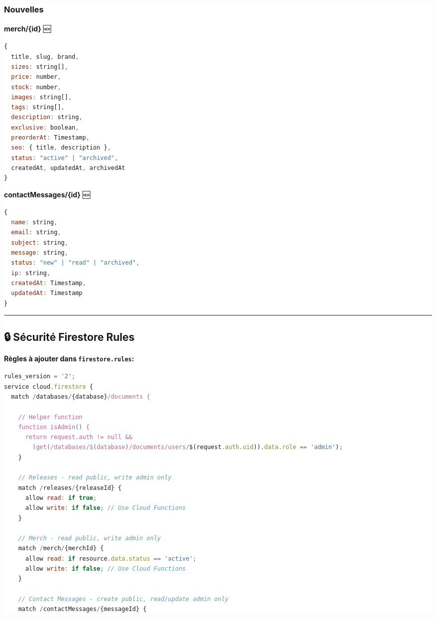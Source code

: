 ### Nouvelles

**merch/{id}** 🆕
```javascript
{
  title, slug, brand,
  sizes: string[],
  price: number,
  stock: number,
  images: string[],
  tags: string[],
  description: string,
  exclusive: boolean,
  preorderAt: Timestamp,
  seo: { title, description },
  status: "active" | "archived",
  createdAt, updatedAt, archivedAt
}
```

**contactMessages/{id}** 🆕
```javascript
{
  name: string,
  email: string,
  subject: string,
  message: string,
  status: "new" | "read" | "archived",
  ip: string,
  createdAt: Timestamp,
  updatedAt: Timestamp
}
```

---

## 🔒 Sécurité Firestore Rules

**Règles à ajouter dans `firestore.rules`:**

```javascript
rules_version = '2';
service cloud.firestore {
  match /databases/{database}/documents {

    // Helper function
    function isAdmin() {
      return request.auth != null &&
        (get(/databases/$(database)/documents/users/$(request.auth.uid)).data.role == 'admin');
    }

    // Releases - read public, write admin only
    match /releases/{releaseId} {
      allow read: if true;
      allow write: if false; // Use Cloud Functions
    }

    // Merch - read public, write admin only
    match /merch/{merchId} {
      allow read: if resource.data.status == 'active';
      allow write: if false; // Use Cloud Functions
    }

    // Contact Messages - create public, read/update admin only
    match /contactMessages/{messageId} {
```